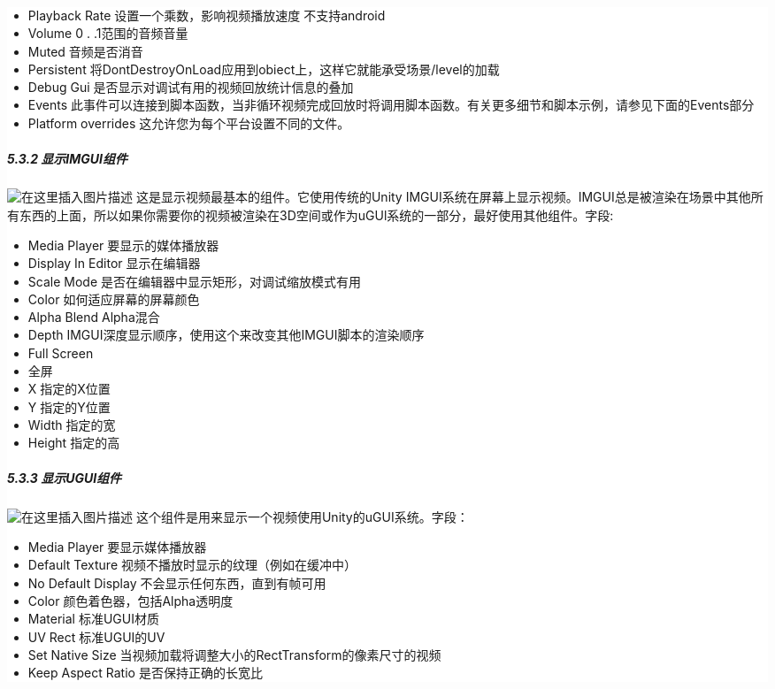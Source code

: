  - Playback Rate 
设置一个乘数，影响视频播放速度
不支持android
 - Volume
0 . .1范围的音频音量
 - Muted
音频是否消音 
 - Persistent 
将DontDestroyOnLoad应用到obiect上，这样它就能承受场景/level的加载
 - Debug Gui 
是否显示对调试有用的视频回放统计信息的叠加
  - Events
此事件可以连接到脚本函数，当非循环视频完成回放时将调用脚本函数。有关更多细节和脚本示例，请参见下面的Events部分
 - Platform overrides 
这允许您为每个平台设置不同的文件。

##### 5.3.2 显示IMGUI组件
![在这里插入图片描述](https://img-blog.csdnimg.cn/20200113115252876.png?x-oss-process=image/watermark,type_ZmFuZ3poZW5naGVpdGk,shadow_10,text_aHR0cHM6Ly9ibG9nLmNzZG4ubmV0L3E3NjQ0MjQ1Njc=,size_16,color_FFFFFF,t_70)
这是显示视频最基本的组件。它使用传统的Unity IMGUI系统在屏幕上显示视频。IMGUI总是被渲染在场景中其他所有东西的上面，所以如果你需要你的视频被渲染在3D空间或作为uGUl系统的一部分，最好使用其他组件。字段:

- Media Player
要显示的媒体播放器
- Display In Editor 
显示在编辑器
- Scale Mode
是否在编辑器中显示矩形，对调试缩放模式有用
- Color
如何适应屏幕的屏幕颜色
- Alpha Blend
Alpha混合
- Depth
IMGUI深度显示顺序，使用这个来改变其他IMGUI脚本的渲染顺序
- Full Screen
- 全屏
- X
指定的X位置
- Y
指定的Y位置
- Width
指定的宽
- Height
指定的高

##### 5.3.3 显示UGUI组件
![在这里插入图片描述](https://img-blog.csdnimg.cn/20200113115750533.png)
这个组件是用来显示一个视频使用Unity的uGUI系统。字段：

- Media Player
要显示媒体播放器
- Default Texture
视频不播放时显示的纹理（例如在缓冲中）
- No Default Display 
不会显示任何东西，直到有帧可用
- Color
颜色着色器，包括Alpha透明度
- Material
标准UGUI材质
- UV Rect
标准UGUI的UV
- Set Native Size
当视频加载将调整大小的RectTransform的像素尺寸的视频
- Keep Aspect Ratio
是否保持正确的长宽比